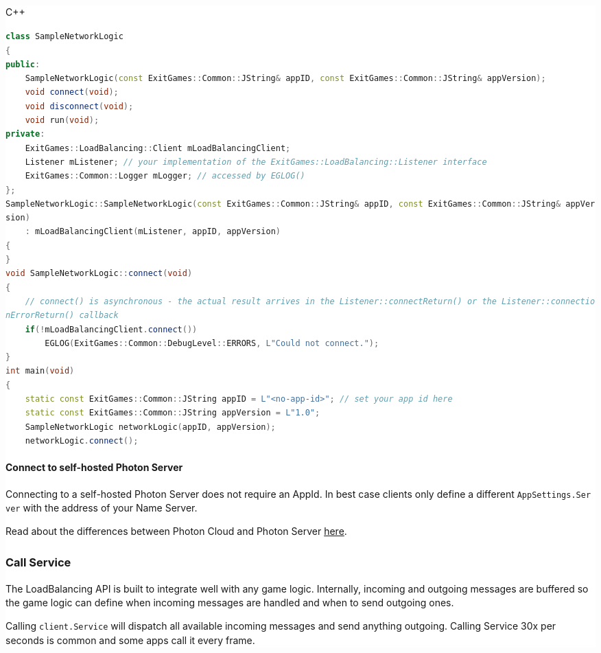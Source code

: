 C++

```cpp
class SampleNetworkLogic
{
public:
    SampleNetworkLogic(const ExitGames::Common::JString& appID, const ExitGames::Common::JString& appVersion);
    void connect(void);
    void disconnect(void);
    void run(void);
private:
    ExitGames::LoadBalancing::Client mLoadBalancingClient;
    Listener mListener; // your implementation of the ExitGames::LoadBalancing::Listener interface
    ExitGames::Common::Logger mLogger; // accessed by EGLOG()
};
SampleNetworkLogic::SampleNetworkLogic(const ExitGames::Common::JString& appID, const ExitGames::Common::JString& appVersion)
    : mLoadBalancingClient(mListener, appID, appVersion)
{
}
void SampleNetworkLogic::connect(void)
{
    // connect() is asynchronous - the actual result arrives in the Listener::connectReturn() or the Listener::connectionErrorReturn() callback
    if(!mLoadBalancingClient.connect())
        EGLOG(ExitGames::Common::DebugLevel::ERRORS, L"Could not connect.");
}
int main(void)
{
    static const ExitGames::Common::JString appID = L"<no-app-id>"; // set your app id here
    static const ExitGames::Common::JString appVersion = L"1.0";
    SampleNetworkLogic networkLogic(appID, appVersion);
    networkLogic.connect();

```

#### Connect to self-hosted Photon Server

Connecting to a self-hosted Photon Server does not require an AppId. In best case clients only define a different `AppSettings.Server` with the address of your Name Server.

Read about the differences between Photon Cloud and Photon Server [here](/realtime/current/getting-started/onpremises-or-saas).

### Call Service

The LoadBalancing API is built to integrate well with any game logic. Internally, incoming and outgoing messages are buffered so the game logic can define when incoming messages are handled and when to send outgoing ones.

Calling `client.Service` will dispatch all available incoming messages and send anything outgoing. Calling Service 30x per seconds is common and some apps call it every frame.
